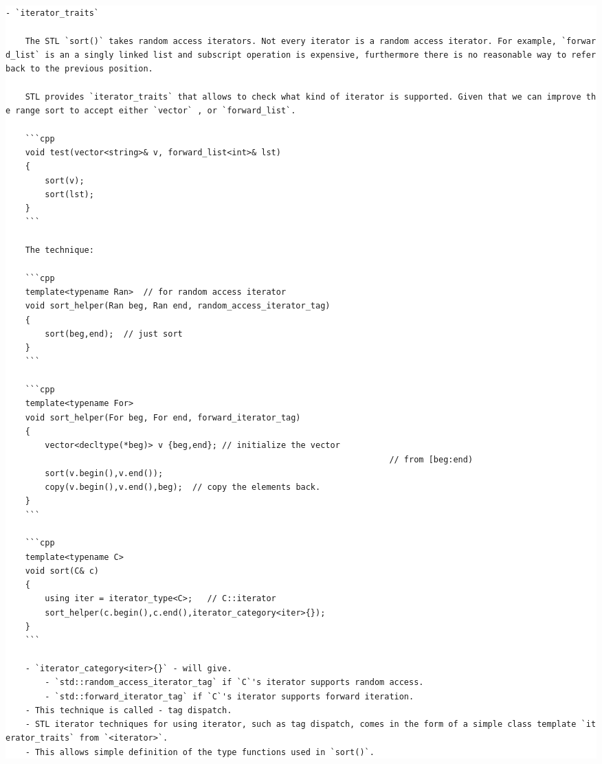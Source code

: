     - `iterator_traits`
        
        The STL `sort()` takes random access iterators. Not every iterator is a random access iterator. For example, `forward_list` is an a singly linked list and subscript operation is expensive, furthermore there is no reasonable way to refer back to the previous position. 
        
        STL provides `iterator_traits` that allows to check what kind of iterator is supported. Given that we can improve the range sort to accept either `vector` , or `forward_list`.
        
        ```cpp
        void test(vector<string>& v, forward_list<int>& lst)
        {
        	sort(v);
        	sort(lst);
        }
        ```
        
        The technique:
        
        ```cpp
        template<typename Ran>  // for random access iterator
        void sort_helper(Ran beg, Ran end, random_access_iterator_tag)
        {
        	sort(beg,end);  // just sort
        }
        ```
        
        ```cpp
        template<typename For>
        void sort_helper(For beg, For end, forward_iterator_tag)
        {
        	vector<decltype(*beg)> v {beg,end}; // initialize the vector
        																		  // from [beg:end)
        	sort(v.begin(),v.end());
        	copy(v.begin(),v.end(),beg);  // copy the elements back.
        }
        ```
        
        ```cpp
        template<typename C>
        void sort(C& c)
        {
        	using iter = iterator_type<C>;   // C::iterator
        	sort_helper(c.begin(),c.end(),iterator_category<iter>{});
        }
        ```
        
        - `iterator_category<iter>{}` - will give.
            - `std::random_access_iterator_tag` if `C`'s iterator supports random access.
            - `std::forward_iterator_tag` if `C`'s iterator supports forward iteration.
        - This technique is called - tag dispatch.
        - STL iterator techniques for using iterator, such as tag dispatch, comes in the form of a simple class template `iterator_traits` from `<iterator>`.
        - This allows simple definition of the type functions used in `sort()`.
        